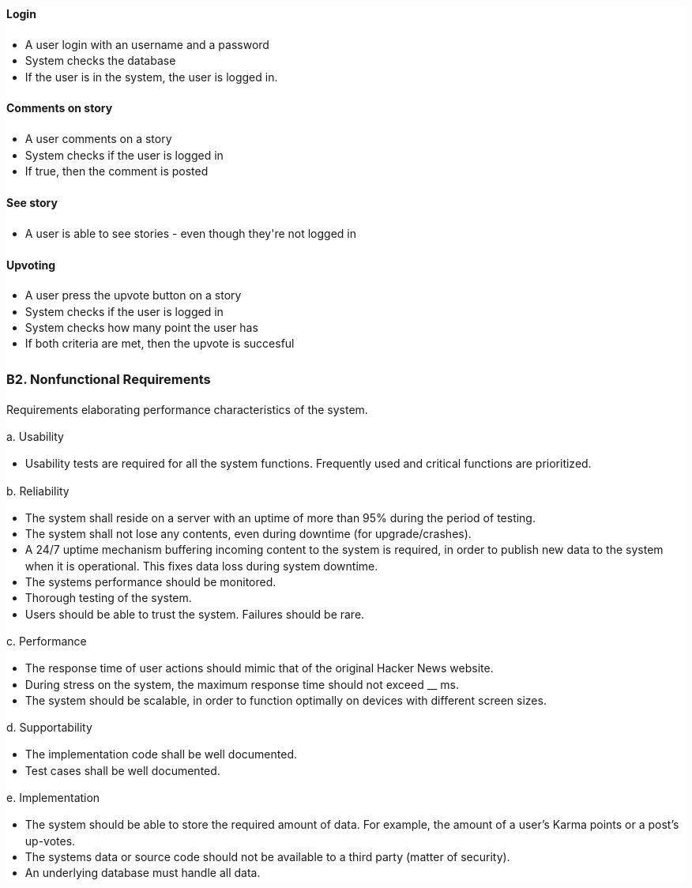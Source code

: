 #### Login
- A user login with an username and a password
- System checks the database
- If the user is in the system, the user is logged in.

#### Comments on story
- A user comments on a story
- System checks if the user is logged in
- If true, then the comment is posted

#### See story
- A user is able to see stories - even though they're not logged in

#### Upvoting
- A user press the upvote button on a story
- System checks if the user is logged in
- System checks how many point the user has
- If both criteria are met, then the upvote is succesful


### B2. Nonfunctional Requirements

Requirements elaborating performance characteristics of the system.

a. Usability

*	Usability tests are required for all the system functions. Frequently used and critical functions are prioritized.

b. Reliability

- The system shall reside on a server with an uptime of more than 95% during the period of testing.
-	The system shall not lose any contents, even during downtime (for upgrade/crashes).
-	A 24/7 uptime mechanism buffering incoming content to the system is required, in order to publish new data to the system when it is operational. This fixes data loss during system downtime.
-	The systems performance should be monitored.
-	Thorough testing of the system.
-	Users should be able to trust the system. Failures should be rare.

c. Performance

*	The response time of user actions should mimic that of the original Hacker News website. 
*	During stress on the system, the maximum response time should not exceed __ ms. 
*	The system should be scalable, in order to function optimally on devices with different screen sizes. 

d. Supportability

*	The implementation code shall be well documented.
*	Test cases shall be well documented. 

e. Implementation

*	The system should be able to store the required amount of data. For example, the amount of a user’s Karma points or a post’s up-votes. 
*	The systems data or source code should not be available to a third party (matter of security). 
*	An underlying database must handle all data. 
